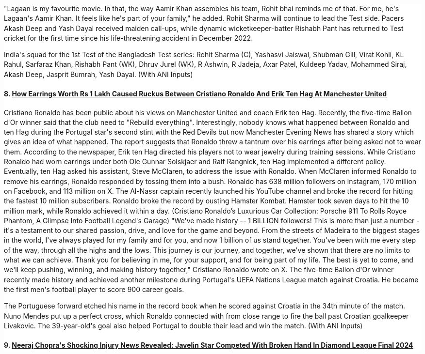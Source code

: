 "Lagaan is my favourite movie. In that, the way Aamir Khan assembles his team, Rohit bhai reminds me of that. For me, he's Lagaan's Aamir Khan. It feels like he's part of your family," he added.
Rohit Sharma will continue to lead the Test side. Pacers Akash Deep and Yash Dayal received maiden call-ups, while dynamic wicketkeeper-batter Rishabh Pant has returned to Test cricket for the first time since his life-threatening accident in December 2022.

India's squad for the 1st Test of the Bangladesh Test series: Rohit Sharma (C), Yashasvi Jaiswal, Shubman Gill, Virat Kohli, KL Rahul, Sarfaraz Khan, Rishabh Pant (WK), Dhruv Jurel (WK), R Ashwin, R Jadeja, Axar Patel, Kuldeep Yadav, Mohammed Siraj, Akash Deep, Jasprit Bumrah, Yash Dayal. (With ANI Inputs)

#### **8. [How Earrings Worth Rs 1 Lakh Caused Ruckus Between Cristiano Ronaldo And Erik Ten Hag At Manchester United](https://zeenews.india.com/other-sports/how-earrings-worth-rs-1-lakh-caused-ruckus-between-cristiano-ronaldo-and-erik-ten-hag-at-manchester-united-2793699.html)**

Cristiano Ronaldo has been public about his views on Manchester United and coach Erik ten Hag. Recently, the five-time Ballon d'Or winner said that the club need to "Rebuild everything". Interestingly, nobody knows what happened between Ronaldo and ten Hag during the Portugal star's second stint with the Red Devils but now Manchester Evening News has shared a story which gives an idea of what happened. The report suggests that Ronaldo threw a tantrum over his earrings after being asked not to wear them.
According to the newspaper, Erik ten Hag directed his players not to wear jewelry during training sessions. While Cristiano Ronaldo had worn earrings under both Ole Gunnar Solskjaer and Ralf Rangnick, ten Hag implemented a different policy. Eventually, ten Hag asked his assistant, Steve McClaren, to address the issue with Ronaldo. When McClaren informed Ronaldo to remove his earrings, Ronaldo responded by tossing them into a bush.
Ronaldo has 638 million followers on Instagram, 170 million on Facebook, and 113 million on X. The Al-Nassr captain recently launched his YouTube channel and broke the record for hitting the fastest 10 million subscribers.
Ronaldo broke the record by ousting Hamster Kombat. Hamster took seven days to hit the 10 million mark, while Ronaldo achieved it within a day. (Cristiano Ronaldo’s Luxurious Car Collection: Porsche 911 To Rolls Royce Phantom, A Glimpse Into Football Legend's Garage)
"We've made history -- 1 BILLION followers! This is more than just a number - it's a testament to our shared passion, drive, and love for the game and beyond. From the streets of Madeira to the biggest stages in the world, I've always played for my family and for you, and now 1 billion of us stand together. You've been with me every step of the way, through all the highs and the lows. This journey is our journey, and together, we've shown that there are no limits to what we can achieve. Thank you for believing in me, for your support, and for being part of my life. The best is yet to come, and we'll keep pushing, winning, and making history together," Cristiano Ronaldo wrote on X.
The five-time Ballon d'Or winner recently made history and achieved another milestone during Portugal's UEFA Nations League match against Croatia. He became the first men's football player to score 900 career goals.

The Portuguese forward etched his name in the record book when he scored against Croatia in the 34th minute of the match. Nuno Mendes put up a perfect cross, which Ronaldo connected with from close range to fire the ball past Croatian goalkeeper Livakovic. The 39-year-old's goal also helped Portugal to double their lead and win the match. (With ANI Inputs)

#### **9. [Neeraj Chopra's Shocking Injury News Revealed: Javelin Star Competed With Broken Hand In Diamond League Final 2024](https://zeenews.india.com/other-sports/neeraj-chopras-shocking-injury-news-revealed-javelin-star-competed-with-broken-hand-in-diamond-league-final-2024-2793626.html)**
